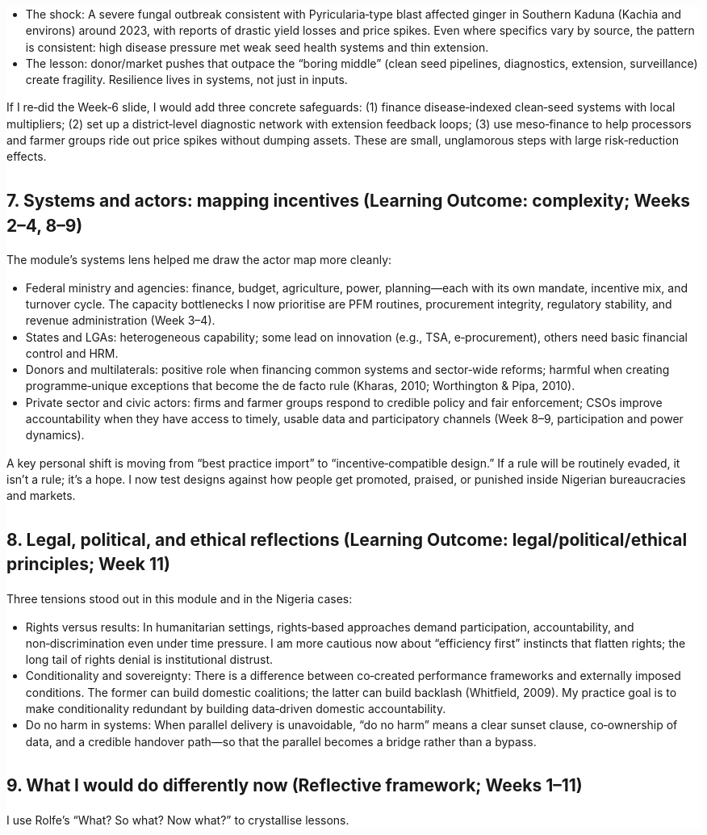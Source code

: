 - The shock: A severe fungal outbreak consistent with Pyricularia‑type blast affected ginger in Southern Kaduna (Kachia and environs) around 2023, with reports of drastic yield losses and price spikes. Even where specifics vary by source, the pattern is consistent: high disease pressure met weak seed health systems and thin extension.
- The lesson: donor/market pushes that outpace the “boring middle” (clean seed pipelines, diagnostics, extension, surveillance) create fragility. Resilience lives in systems, not just in inputs.

If I re‑did the Week‑6 slide, I would add three concrete safeguards: (1) finance disease‑indexed clean‑seed systems with local multipliers; (2) set up a district‑level diagnostic network with extension feedback loops; (3) use meso‑finance to help processors and farmer groups ride out price spikes without dumping assets. These are small, unglamorous steps with large risk‑reduction effects.

## 7. Systems and actors: mapping incentives (Learning Outcome: complexity; Weeks 2–4, 8–9)
The module’s systems lens helped me draw the actor map more cleanly:

- Federal ministry and agencies: finance, budget, agriculture, power, planning—each with its own mandate, incentive mix, and turnover cycle. The capacity bottlenecks I now prioritise are PFM routines, procurement integrity, regulatory stability, and revenue administration (Week 3–4).
- States and LGAs: heterogeneous capability; some lead on innovation (e.g., TSA, e‑procurement), others need basic financial control and HRM.
- Donors and multilaterals: positive role when financing common systems and sector‑wide reforms; harmful when creating programme‑unique exceptions that become the de facto rule (Kharas, 2010; Worthington & Pipa, 2010).
- Private sector and civic actors: firms and farmer groups respond to credible policy and fair enforcement; CSOs improve accountability when they have access to timely, usable data and participatory channels (Week 8–9, participation and power dynamics).

A key personal shift is moving from “best practice import” to “incentive‑compatible design.” If a rule will be routinely evaded, it isn’t a rule; it’s a hope. I now test designs against how people get promoted, praised, or punished inside Nigerian bureaucracies and markets.

## 8. Legal, political, and ethical reflections (Learning Outcome: legal/political/ethical principles; Week 11)
Three tensions stood out in this module and in the Nigeria cases:

- Rights versus results: In humanitarian settings, rights‑based approaches demand participation, accountability, and non‑discrimination even under time pressure. I am more cautious now about “efficiency first” instincts that flatten rights; the long tail of rights denial is institutional distrust.
- Conditionality and sovereignty: There is a difference between co‑created performance frameworks and externally imposed conditions. The former can build domestic coalitions; the latter can build backlash (Whitfield, 2009). My practice goal is to make conditionality redundant by building data‑driven domestic accountability.
- Do no harm in systems: When parallel delivery is unavoidable, “do no harm” means a clear sunset clause, co‑ownership of data, and a credible handover path—so that the parallel becomes a bridge rather than a bypass.

## 9. What I would do differently now (Reflective framework; Weeks 1–11)
I use Rolfe’s “What? So what? Now what?” to crystallise lessons.
